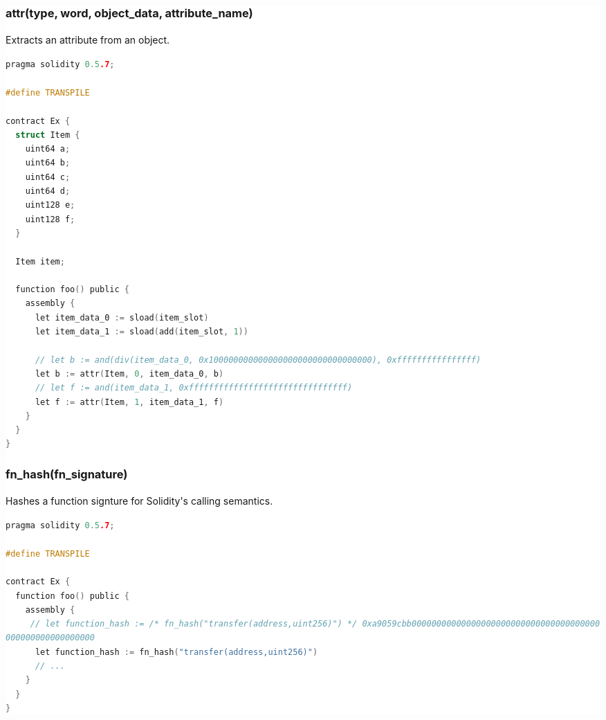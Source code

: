 ### attr(type, word, object_data, attribute_name)

Extracts an attribute from an object.

```c
pragma solidity 0.5.7;

#define TRANSPILE

contract Ex {
  struct Item {
    uint64 a;
    uint64 b;
    uint64 c;
    uint64 d;
    uint128 e;
    uint128 f;
  }

  Item item;

  function foo() public {
    assembly {
      let item_data_0 := sload(item_slot)
      let item_data_1 := sload(add(item_slot, 1))

      // let b := and(div(item_data_0, 0x100000000000000000000000000000000), 0xffffffffffffffff)
      let b := attr(Item, 0, item_data_0, b)
      // let f := and(item_data_1, 0xffffffffffffffffffffffffffffffff)
      let f := attr(Item, 1, item_data_1, f)
    }
  }
}
```

### fn_hash(fn_signature)

Hashes a function signture for Solidity's calling semantics.

```c
pragma solidity 0.5.7;

#define TRANSPILE

contract Ex {
  function foo() public {
    assembly {
     // let function_hash := /* fn_hash("transfer(address,uint256)") */ 0xa9059cbb00000000000000000000000000000000000000000000000000000000
      let function_hash := fn_hash("transfer(address,uint256)")
      // ...
    }
  }
}
```
